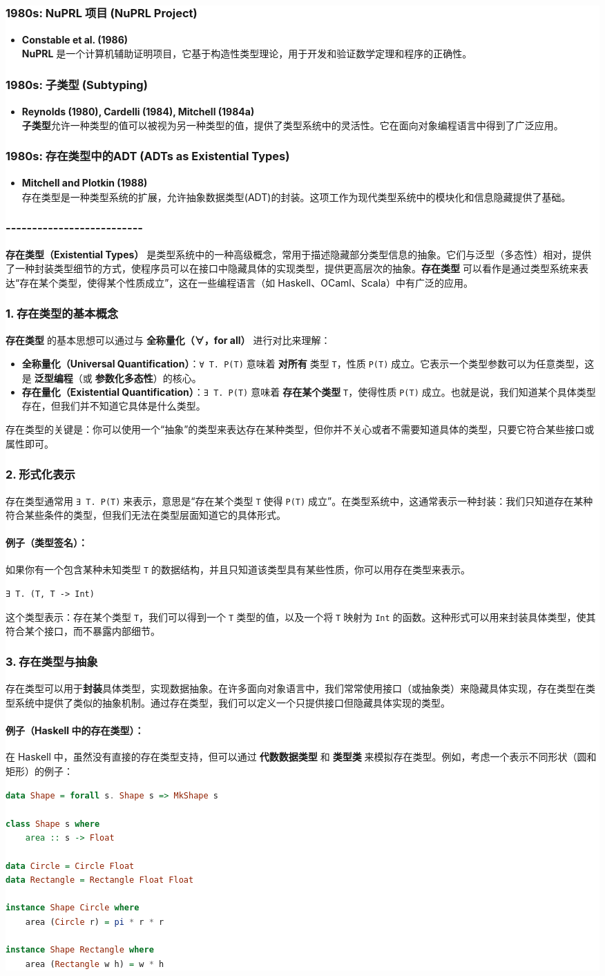 ### 1980s: NuPRL 项目 (NuPRL Project)
- **Constable et al. (1986)**  
  **NuPRL** 是一个计算机辅助证明项目，它基于构造性类型理论，用于开发和验证数学定理和程序的正确性。

### 1980s: 子类型 (Subtyping)
- **Reynolds (1980), Cardelli (1984), Mitchell (1984a)**  
  **子类型**允许一种类型的值可以被视为另一种类型的值，提供了类型系统中的灵活性。它在面向对象编程语言中得到了广泛应用。

### 1980s: 存在类型中的ADT (ADTs as Existential Types)
- **Mitchell and Plotkin (1988)**  
  存在类型是一种类型系统的扩展，允许抽象数据类型(ADT)的封装。这项工作为现代类型系统中的模块化和信息隐藏提供了基础。

### --------------------------

**存在类型（Existential Types）** 是类型系统中的一种高级概念，常用于描述隐藏部分类型信息的抽象。它们与泛型（多态性）相对，提供了一种封装类型细节的方式，使程序员可以在接口中隐藏具体的实现类型，提供更高层次的抽象。**存在类型** 可以看作是通过类型系统来表达“存在某个类型，使得某个性质成立”，这在一些编程语言（如 Haskell、OCaml、Scala）中有广泛的应用。

### 1. **存在类型的基本概念**

**存在类型** 的基本思想可以通过与 **全称量化（∀，for all）** 进行对比来理解：

- **全称量化（Universal Quantification）**：`∀ T. P(T)` 意味着 **对所有** 类型 `T`，性质 `P(T)` 成立。它表示一个类型参数可以为任意类型，这是 **泛型编程**（或 **参数化多态性**）的核心。
- **存在量化（Existential Quantification）**：`∃ T. P(T)` 意味着 **存在某个类型** `T`，使得性质 `P(T)` 成立。也就是说，我们知道某个具体类型存在，但我们并不知道它具体是什么类型。

存在类型的关键是：你可以使用一个“抽象”的类型来表达存在某种类型，但你并不关心或者不需要知道具体的类型，只要它符合某些接口或属性即可。

### 2. **形式化表示**

存在类型通常用 `∃ T. P(T)` 来表示，意思是“存在某个类型 `T` 使得 `P(T)` 成立”。在类型系统中，这通常表示一种封装：我们只知道存在某种符合某些条件的类型，但我们无法在类型层面知道它的具体形式。

#### 例子（类型签名）：

如果你有一个包含某种未知类型 `T` 的数据结构，并且只知道该类型具有某些性质，你可以用存在类型来表示。

```
∃ T. (T, T -> Int)
```

这个类型表示：存在某个类型 `T`，我们可以得到一个 `T` 类型的值，以及一个将 `T` 映射为 `Int` 的函数。这种形式可以用来封装具体类型，使其符合某个接口，而不暴露内部细节。

### 3. **存在类型与抽象**

存在类型可以用于**封装**具体类型，实现数据抽象。在许多面向对象语言中，我们常常使用接口（或抽象类）来隐藏具体实现，存在类型在类型系统中提供了类似的抽象机制。通过存在类型，我们可以定义一个只提供接口但隐藏具体实现的类型。

#### 例子（Haskell 中的存在类型）：

在 Haskell 中，虽然没有直接的存在类型支持，但可以通过 **代数数据类型** 和 **类型类** 来模拟存在类型。例如，考虑一个表示不同形状（圆和矩形）的例子：

```haskell
data Shape = forall s. Shape s => MkShape s

class Shape s where
    area :: s -> Float

data Circle = Circle Float
data Rectangle = Rectangle Float Float

instance Shape Circle where
    area (Circle r) = pi * r * r

instance Shape Rectangle where
    area (Rectangle w h) = w * h

```